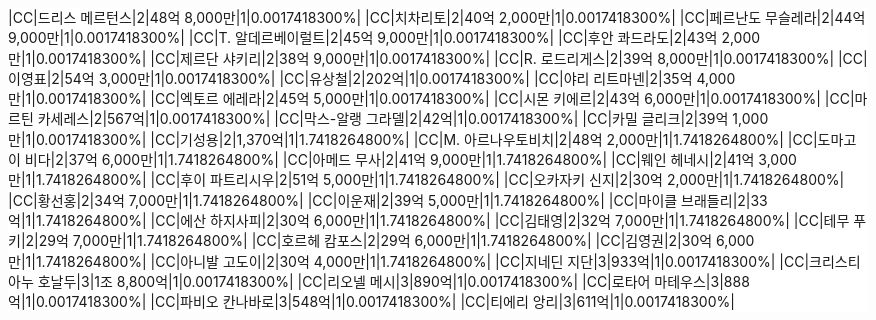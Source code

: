 |CC|드리스 메르턴스|2|48억 8,000만|1|0.0017418300%|
|CC|치차리토|2|40억 2,000만|1|0.0017418300%|
|CC|페르난도 무슬레라|2|44억 9,000만|1|0.0017418300%|
|CC|T. 알데르베이럴트|2|45억 9,000만|1|0.0017418300%|
|CC|후안 콰드라도|2|43억 2,000만|1|0.0017418300%|
|CC|제르단 샤키리|2|38억 9,000만|1|0.0017418300%|
|CC|R. 로드리게스|2|39억 8,000만|1|0.0017418300%|
|CC|이영표|2|54억 3,000만|1|0.0017418300%|
|CC|유상철|2|202억|1|0.0017418300%|
|CC|야리 리트마넨|2|35억 4,000만|1|0.0017418300%|
|CC|엑토르 에레라|2|45억 5,000만|1|0.0017418300%|
|CC|시몬 키에르|2|43억 6,000만|1|0.0017418300%|
|CC|마르틴 카세레스|2|567억|1|0.0017418300%|
|CC|막스-알랭 그라델|2|42억|1|0.0017418300%|
|CC|카밀 글리크|2|39억 1,000만|1|0.0017418300%|
|CC|기성용|2|1,370억|1|1.7418264800%|
|CC|M. 아르나우토비치|2|48억 2,000만|1|1.7418264800%|
|CC|도마고이 비다|2|37억 6,000만|1|1.7418264800%|
|CC|아메드 무사|2|41억 9,000만|1|1.7418264800%|
|CC|웨인 헤네시|2|41억 3,000만|1|1.7418264800%|
|CC|후이 파트리시우|2|51억 5,000만|1|1.7418264800%|
|CC|오카자키 신지|2|30억 2,000만|1|1.7418264800%|
|CC|황선홍|2|34억 7,000만|1|1.7418264800%|
|CC|이운재|2|39억 5,000만|1|1.7418264800%|
|CC|마이클 브래들리|2|33억|1|1.7418264800%|
|CC|에산 하지사피|2|30억 6,000만|1|1.7418264800%|
|CC|김태영|2|32억 7,000만|1|1.7418264800%|
|CC|테무 푸키|2|29억 7,000만|1|1.7418264800%|
|CC|호르헤 캄포스|2|29억 6,000만|1|1.7418264800%|
|CC|김영권|2|30억 6,000만|1|1.7418264800%|
|CC|아니발 고도이|2|30억 4,000만|1|1.7418264800%|
|CC|지네딘 지단|3|933억|1|0.0017418300%|
|CC|크리스티아누 호날두|3|1조 8,800억|1|0.0017418300%|
|CC|리오넬 메시|3|890억|1|0.0017418300%|
|CC|로타어 마테우스|3|888억|1|0.0017418300%|
|CC|파비오 칸나바로|3|548억|1|0.0017418300%|
|CC|티에리 앙리|3|611억|1|0.0017418300%|